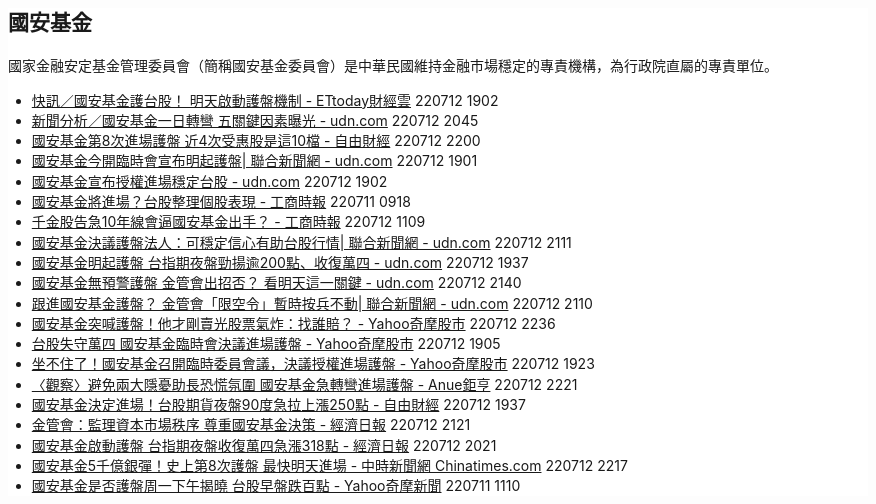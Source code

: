 ## 國安基金

國家金融安定基金管理委員會（簡稱國安基金委員會）是中華民國維持金融市場穩定的專責機構，為行政院直屬的專責單位。
- [快訊／國安基金護台股！ 明天啟動護盤機制 - ETtoday財經雲](https://finance.ettoday.net/news/2292929 "快訊／國安基金護台股！ 明天啟動護盤機制 - ETtoday財經雲") 220712 1902
- [新聞分析／國安基金一日轉彎 五關鍵因素曝光 - udn.com](https://udn.com/news/story/7251/6456235 "新聞分析／國安基金一日轉彎 五關鍵因素曝光 - udn.com") 220712 2045
- [國安基金第8次進場護盤 近4次受惠股是這10檔 - 自由財經](https://ec.ltn.com.tw/article/breakingnews/3990321 "國安基金第8次進場護盤 近4次受惠股是這10檔 - 自由財經") 220712 2200
- [國安基金今開臨時會宣布明起護盤| 聯合新聞網 - udn.com](https://udn.com/news/story/7251/6456062 "國安基金今開臨時會宣布明起護盤| 聯合新聞網 - udn.com") 220712 1901
- [國安基金宣布授權進場穩定台股 - udn.com](https://udn.com/news/story/7239/6456064?from=udn_mobile_indexrecommend "國安基金宣布授權進場穩定台股 - udn.com") 220712 1902
- [國安基金將進場？台股整理個股表現 - 工商時報](https://ctee.com.tw/news/stocks/675948.html "國安基金將進場？台股整理個股表現 - 工商時報") 220711 0918
- [千金股告急10年線會逼國安基金出手？ - 工商時報](https://ctee.com.tw/news/stocks/676855.html "千金股告急10年線會逼國安基金出手？ - 工商時報") 220712 1109
- [國安基金決議護盤法人：可穩定信心有助台股行情| 聯合新聞網 - udn.com](https://udn.com/news/story/7251/6456268?from=udn-ch1_breaknews-1-0-news "國安基金決議護盤法人：可穩定信心有助台股行情| 聯合新聞網 - udn.com") 220712 2111
- [國安基金明起護盤 台指期夜盤勁揚逾200點、收復萬四 - udn.com](https://udn.com/news/story/7251/6456132?from=udn-catebreaknews_ch2 "國安基金明起護盤 台指期夜盤勁揚逾200點、收復萬四 - udn.com") 220712 1937
- [國安基金無預警護盤 金管會出招否？ 看明天這一關鍵 - udn.com](https://udn.com/news/story/7251/6456328?from=udn_mobile_indexrecommend "國安基金無預警護盤 金管會出招否？ 看明天這一關鍵 - udn.com") 220712 2140
- [跟進國安基金護盤？ 金管會「限空令」暫時按兵不動| 聯合新聞網 - udn.com](https://udn.com/news/story/7251/6456266?from=udn-ch1_breaknews-1-0-news "跟進國安基金護盤？ 金管會「限空令」暫時按兵不動| 聯合新聞網 - udn.com") 220712 2110
- [國安基金突喊護盤！他才剛賣光股票氣炸：找誰賠？ - Yahoo奇摩股市](https://tw.stock.yahoo.com/news/%E5%9C%8B%E5%AE%89%E5%9F%BA%E9%87%91%E7%AA%81%E5%96%8A%E8%AD%B7%E7%9B%A4-%E4%BB%96%E6%89%8D%E5%89%9B%E8%B3%A3%E5%85%89%E8%82%A1%E7%A5%A8%E6%B0%A3%E7%82%B8-%E6%89%BE%E8%AA%B0%E8%B3%A0-143617678.html "國安基金突喊護盤！他才剛賣光股票氣炸：找誰賠？ - Yahoo奇摩股市") 220712 2236
- [台股失守萬四 國安基金臨時會決議進場護盤 - Yahoo奇摩股市](https://tw.stock.yahoo.com/news/%E5%8F%B0%E8%82%A1%E5%A4%B1%E5%AE%88%E8%90%AC%E5%9B%9B-%E5%9C%8B%E5%AE%89%E5%9F%BA%E9%87%91%E8%87%A8%E6%99%82%E6%9C%83%E6%B1%BA%E8%AD%B0%E9%80%B2%E5%A0%B4%E8%AD%B7%E7%9B%A4-110524897.html "台股失守萬四 國安基金臨時會決議進場護盤 - Yahoo奇摩股市") 220712 1905
- [坐不住了！國安基金召開臨時委員會議，決議授權進場護盤 - Yahoo奇摩股市](https://tw.stock.yahoo.com/news/%E5%9D%90%E4%B8%8D%E4%BD%8F%E4%BA%86-%E5%9C%8B%E5%AE%89%E5%9F%BA%E9%87%91%E5%8F%AC%E9%96%8B%E8%87%A8%E6%99%82%E5%A7%94%E5%93%A1%E6%9C%83%E8%AD%B0-%E6%B1%BA%E8%AD%B0%E6%8E%88%E6%AC%8A%E9%80%B2%E5%A0%B4%E8%AD%B7%E7%9B%A4-112328292.html "坐不住了！國安基金召開臨時委員會議，決議授權進場護盤 - Yahoo奇摩股市") 220712 1923
- [〈觀察〉避免兩大隱憂助長恐慌氛圍 國安基金急轉彎進場護盤 - Anue鉅亨](https://m.cnyes.com/news/id/4912665?exp=a "〈觀察〉避免兩大隱憂助長恐慌氛圍 國安基金急轉彎進場護盤 - Anue鉅亨") 220712 2221
- [國安基金決定進場！台股期貨夜盤90度急拉上漲250點 - 自由財經](https://ec.ltn.com.tw/article/breakingnews/3990195 "國安基金決定進場！台股期貨夜盤90度急拉上漲250點 - 自由財經") 220712 1937
- [金管會：監理資本市場秩序 尊重國安基金決策 - 經濟日報](https://money.udn.com/money/story/5613/6456291?from=edn_newest_index "金管會：監理資本市場秩序 尊重國安基金決策 - 經濟日報") 220712 2121
- [國安基金啟動護盤 台指期夜盤收復萬四急漲318點 - 經濟日報](https://money.udn.com/money/story/5607/6456203?from=edn_search_tag_result "國安基金啟動護盤 台指期夜盤收復萬四急漲318點 - 經濟日報") 220712 2021
- [國安基金5千億銀彈！史上第8次護盤 最快明天進場 - 中時新聞網 Chinatimes.com](https://www.chinatimes.com/realtimenews/20220712004915-260410?ctrack=pc_main_recmd_p04 "國安基金5千億銀彈！史上第8次護盤 最快明天進場 - 中時新聞網 Chinatimes.com") 220712 2217
- [國安基金是否護盤周一下午揭曉 台股早盤跌百點 - Yahoo奇摩新聞](https://tw.news.yahoo.com/%E5%9C%8B%E5%AE%89%E5%9F%BA%E9%87%91%E6%98%AF%E5%90%A6%E8%AD%B7%E7%9B%A4%E5%91%A8-%E4%B8%8B%E5%8D%88%E6%8F%AD%E6%9B%89-%E5%8F%B0%E8%82%A1%E6%97%A9%E7%9B%A4%E8%B7%8C%E7%99%BE%E9%BB%9E-030007683.html "國安基金是否護盤周一下午揭曉 台股早盤跌百點 - Yahoo奇摩新聞") 220711 1110
